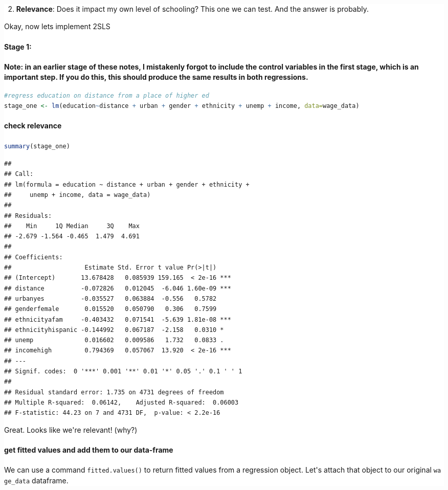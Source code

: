 2. **Relevance**: Does it impact my own level of schooling? This one we can test. And the answer is probably. 

Okay, now lets implement 2SLS

#### Stage 1:

**Note: in an earlier stage of these notes, I mistakenly forgot to include the control variables in the first stage, which is an important step. If you do this, this should produce the same results in both regressions.**


```r
#regress education on distance from a place of higher ed
stage_one <- lm(education~distance + urban + gender + ethnicity + unemp + income, data=wage_data)
```

#### check relevance

```r
summary(stage_one)
```

```
## 
## Call:
## lm(formula = education ~ distance + urban + gender + ethnicity + 
##     unemp + income, data = wage_data)
## 
## Residuals:
##    Min     1Q Median     3Q    Max 
## -2.679 -1.564 -0.465  1.479  4.691 
## 
## Coefficients:
##                    Estimate Std. Error t value Pr(>|t|)    
## (Intercept)       13.678428   0.085939 159.165  < 2e-16 ***
## distance          -0.072826   0.012045  -6.046 1.60e-09 ***
## urbanyes          -0.035527   0.063884  -0.556   0.5782    
## genderfemale       0.015520   0.050790   0.306   0.7599    
## ethnicityafam     -0.403432   0.071541  -5.639 1.81e-08 ***
## ethnicityhispanic -0.144992   0.067187  -2.158   0.0310 *  
## unemp              0.016602   0.009586   1.732   0.0833 .  
## incomehigh         0.794369   0.057067  13.920  < 2e-16 ***
## ---
## Signif. codes:  0 '***' 0.001 '**' 0.01 '*' 0.05 '.' 0.1 ' ' 1
## 
## Residual standard error: 1.735 on 4731 degrees of freedom
## Multiple R-squared:  0.06142,	Adjusted R-squared:  0.06003 
## F-statistic: 44.23 on 7 and 4731 DF,  p-value: < 2.2e-16
```

Great. Looks like we're relevant! (why?)

#### get fitted values and add them to our data-frame

We can use a command `fitted.values()` to return fitted values from a regression object. Let's attach that object to our original `wage_data` dataframe.
